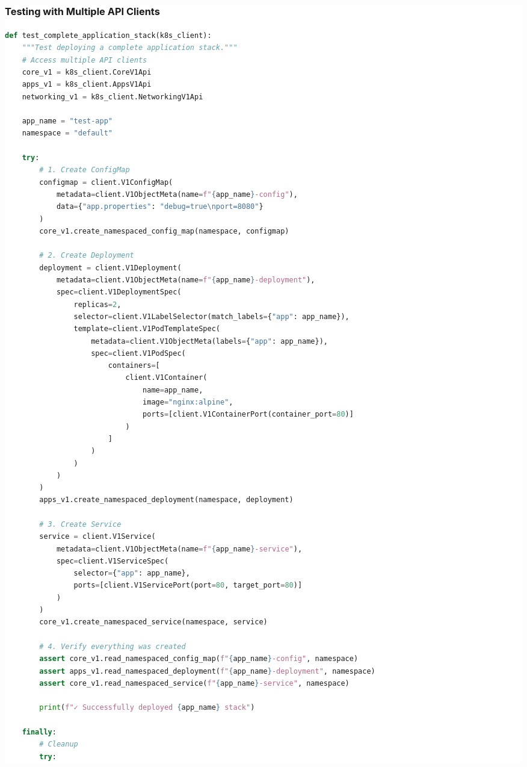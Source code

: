 ### Testing with Multiple API Clients

```python
def test_complete_application_stack(k8s_client):
    """Test deploying a complete application stack."""
    # Access multiple API clients
    core_v1 = k8s_client.CoreV1Api
    apps_v1 = k8s_client.AppsV1Api
    networking_v1 = k8s_client.NetworkingV1Api
    
    app_name = "test-app"
    namespace = "default"
    
    try:
        # 1. Create ConfigMap
        configmap = client.V1ConfigMap(
            metadata=client.V1ObjectMeta(name=f"{app_name}-config"),
            data={"app.properties": "debug=true\nport=8080"}
        )
        core_v1.create_namespaced_config_map(namespace, configmap)
        
        # 2. Create Deployment
        deployment = client.V1Deployment(
            metadata=client.V1ObjectMeta(name=f"{app_name}-deployment"),
            spec=client.V1DeploymentSpec(
                replicas=2,
                selector=client.V1LabelSelector(match_labels={"app": app_name}),
                template=client.V1PodTemplateSpec(
                    metadata=client.V1ObjectMeta(labels={"app": app_name}),
                    spec=client.V1PodSpec(
                        containers=[
                            client.V1Container(
                                name=app_name,
                                image="nginx:alpine",
                                ports=[client.V1ContainerPort(container_port=80)]
                            )
                        ]
                    )
                )
            )
        )
        apps_v1.create_namespaced_deployment(namespace, deployment)
        
        # 3. Create Service
        service = client.V1Service(
            metadata=client.V1ObjectMeta(name=f"{app_name}-service"),
            spec=client.V1ServiceSpec(
                selector={"app": app_name},
                ports=[client.V1ServicePort(port=80, target_port=80)]
            )
        )
        core_v1.create_namespaced_service(namespace, service)
        
        # 4. Verify everything was created
        assert core_v1.read_namespaced_config_map(f"{app_name}-config", namespace)
        assert apps_v1.read_namespaced_deployment(f"{app_name}-deployment", namespace)
        assert core_v1.read_namespaced_service(f"{app_name}-service", namespace)
        
        print(f"✓ Successfully deployed {app_name} stack")
        
    finally:
        # Cleanup
        try:
```